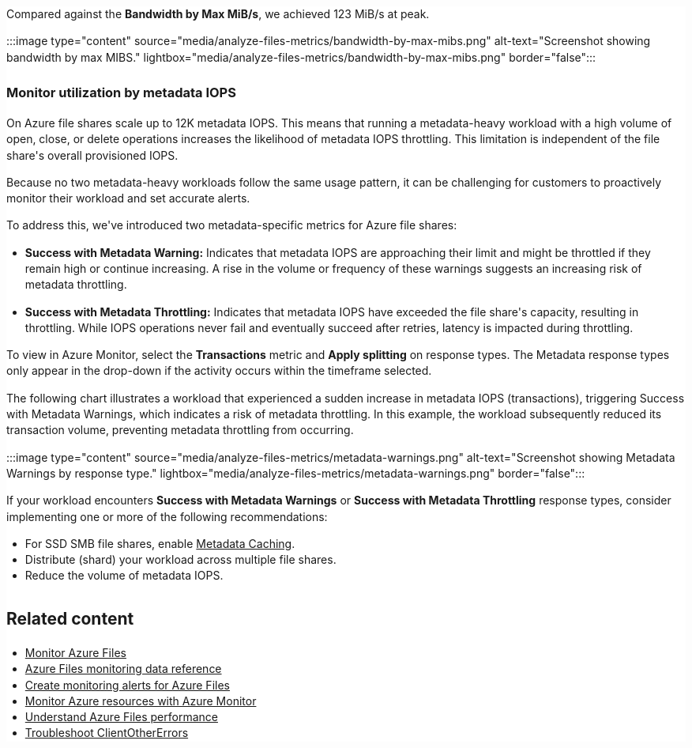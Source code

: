 Compared against the **Bandwidth by Max MiB/s**, we achieved 123 MiB/s at peak.

:::image type="content" source="media/analyze-files-metrics/bandwidth-by-max-mibs.png" alt-text="Screenshot showing bandwidth by max MIBS." lightbox="media/analyze-files-metrics/bandwidth-by-max-mibs.png" border="false":::

### Monitor utilization by metadata IOPS
On Azure file shares scale up to 12K metadata IOPS. This means that running a metadata-heavy workload with a high volume of open, close, or delete operations increases the likelihood of metadata IOPS throttling. This limitation is independent of the file share's overall provisioned IOPS.

Because no two metadata-heavy workloads follow the same usage pattern, it can be challenging for customers to proactively monitor their workload and set accurate alerts.

To address this, we've introduced two metadata-specific metrics for Azure file shares:

- **Success with Metadata Warning:** Indicates that metadata IOPS are approaching their limit and might be throttled if they remain high or continue increasing. A rise in the volume or frequency of these warnings suggests an increasing risk of metadata throttling.

- **Success with Metadata Throttling:** Indicates that metadata IOPS have exceeded the file share's capacity, resulting in throttling. While IOPS operations never fail and eventually succeed after retries, latency is impacted during throttling.

To view in Azure Monitor, select the **Transactions** metric and **Apply splitting** on response types. The Metadata response types only appear in the drop-down if the activity occurs within the timeframe selected.

The following chart illustrates a workload that experienced a sudden increase in metadata IOPS (transactions), triggering Success with Metadata Warnings, which indicates a risk of metadata throttling. In this example, the workload subsequently reduced its transaction volume, preventing metadata throttling from occurring.

:::image type="content" source="media/analyze-files-metrics/metadata-warnings.png" alt-text="Screenshot showing Metadata Warnings by response type." lightbox="media/analyze-files-metrics/metadata-warnings.png" border="false":::

If your workload encounters **Success with Metadata Warnings** or **Success with Metadata Throttling** response types, consider implementing one or more of the following recommendations:

- For SSD SMB file shares, enable [Metadata Caching](smb-performance.md#metadata-caching-for-ssd-file-shares).
- Distribute (shard) your workload across multiple file shares.
- Reduce the volume of metadata IOPS.

## Related content

- [Monitor Azure Files](storage-files-monitoring.md)
- [Azure Files monitoring data reference](storage-files-monitoring-reference.md)
- [Create monitoring alerts for Azure Files](files-monitoring-alerts.md)
- [Monitor Azure resources with Azure Monitor](/azure/azure-monitor/essentials/monitor-azure-resource)
- [Understand Azure Files performance](understand-performance.md)
- [Troubleshoot ClientOtherErrors](/troubleshoot/azure/azure-storage/files-client-other-errors?toc=/azure/storage/files/toc.json)
